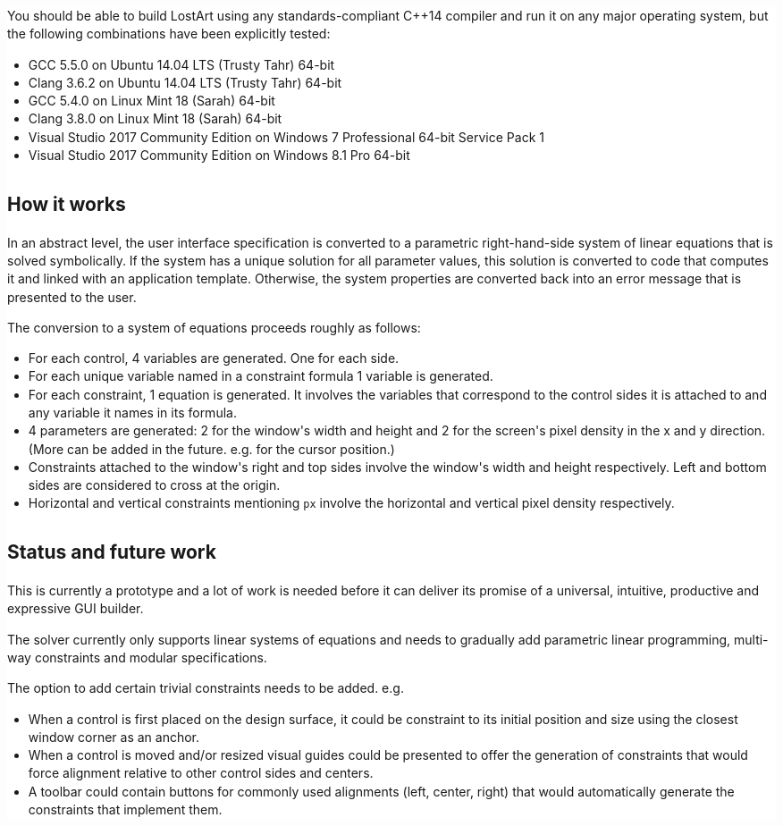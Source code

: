 You should be able to build LostArt using any standards-compliant C++14 compiler
and run it on any major operating system, but the following combinations have
been explicitly tested:

- GCC 5.5.0 on Ubuntu 14.04 LTS (Trusty Tahr) 64-bit
- Clang 3.6.2 on Ubuntu 14.04 LTS (Trusty Tahr) 64-bit
- GCC 5.4.0 on Linux Mint 18 (Sarah) 64-bit
- Clang 3.8.0 on Linux Mint 18 (Sarah) 64-bit
- Visual Studio 2017 Community Edition on Windows 7 Professional 64-bit Service
  Pack 1
- Visual Studio 2017 Community Edition on Windows 8.1 Pro 64-bit

## How it works

In an abstract level, the user interface specification is converted to a
parametric right-hand-side system of linear equations that is solved
symbolically. If the system has a unique solution for all parameter values,
this solution is converted to code that computes it and linked with an
application template. Otherwise, the system properties are converted back into
an error message that is presented to the user.

The conversion to a system of equations proceeds roughly as follows:

- For each control, 4 variables are generated. One for each side.
- For each unique variable named in a constraint formula 1 variable is
  generated.
- For each constraint, 1 equation is generated. It involves the variables that
  correspond to the control sides it is attached to and any variable it names in
  its formula.
- 4 parameters are generated: 2 for the window's width and height and 2 for the
  screen's pixel density in the x and y direction. (More can be added in the
  future. e.g. for the cursor position.)
- Constraints attached to the window's right and top sides involve the window's
  width and height respectively. Left and bottom sides are considered to cross
  at the origin.
- Horizontal and vertical constraints mentioning `px` involve the horizontal and
  vertical pixel density respectively.

## Status and future work

This is currently a prototype and a lot of work is needed before it can deliver
its promise of a universal, intuitive, productive and expressive GUI builder.

The solver currently only supports linear systems of equations and needs to
gradually add parametric linear programming, multi-way constraints and modular
specifications.

The option to add certain trivial constraints needs to be added. e.g.

- When a control is first placed on the design surface, it could be constraint
  to its initial position and size using the closest window corner as an anchor.
- When a control is moved and/or resized visual guides could be presented to
  offer the generation of constraints that would force alignment relative to
  other control sides and centers.
- A toolbar could contain buttons for commonly used alignments (left, center,
  right) that would automatically generate the constraints that implement them.
